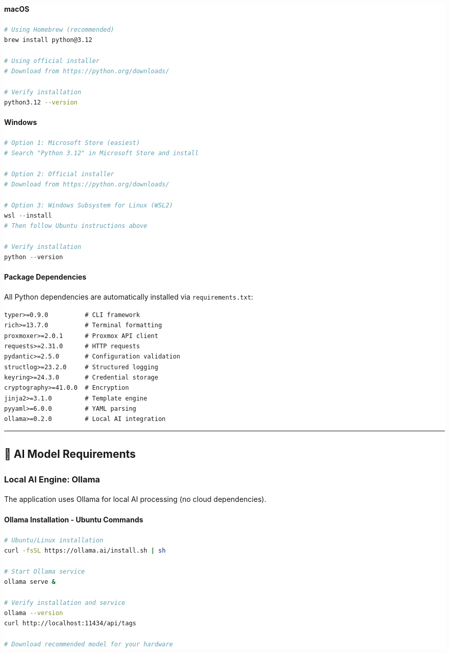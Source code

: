 #### **macOS**
```bash
# Using Homebrew (recommended)
brew install python@3.12

# Using official installer
# Download from https://python.org/downloads/

# Verify installation
python3.12 --version
```

#### **Windows**
```powershell
# Option 1: Microsoft Store (easiest)
# Search "Python 3.12" in Microsoft Store and install

# Option 2: Official installer
# Download from https://python.org/downloads/

# Option 3: Windows Subsystem for Linux (WSL2)
wsl --install
# Then follow Ubuntu instructions above

# Verify installation
python --version
```

#### **Package Dependencies**
All Python dependencies are automatically installed via `requirements.txt`:
```
typer>=0.9.0          # CLI framework
rich>=13.7.0          # Terminal formatting
proxmoxer>=2.0.1      # Proxmox API client
requests>=2.31.0      # HTTP requests
pydantic>=2.5.0       # Configuration validation
structlog>=23.2.0     # Structured logging
keyring>=24.3.0       # Credential storage
cryptography>=41.0.0  # Encryption
jinja2>=3.1.0         # Template engine
pyyaml>=6.0.0         # YAML parsing
ollama>=0.2.0         # Local AI integration
```

---

## 🧠 AI Model Requirements

### **Local AI Engine: Ollama**
The application uses Ollama for local AI processing (no cloud dependencies).

#### **Ollama Installation - Ubuntu Commands**
```bash
# Ubuntu/Linux installation
curl -fsSL https://ollama.ai/install.sh | sh

# Start Ollama service
ollama serve &

# Verify installation and service
ollama --version
curl http://localhost:11434/api/tags

# Download recommended model for your hardware
```
